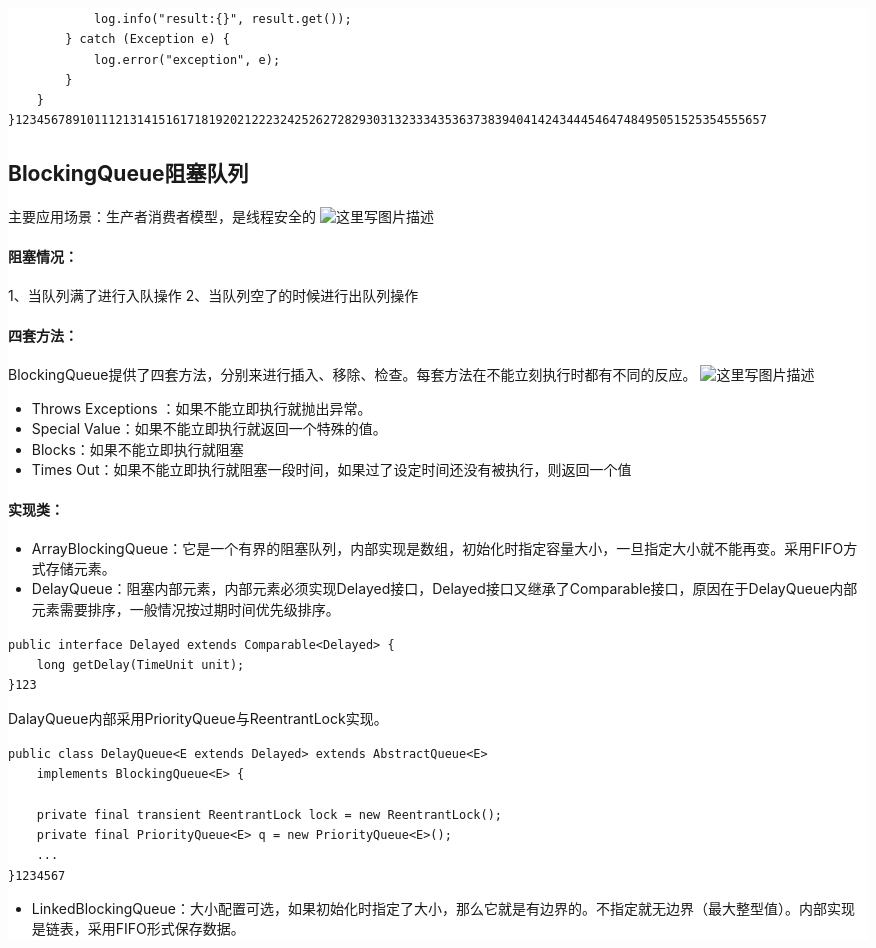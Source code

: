 ```
            log.info("result:{}", result.get());
        } catch (Exception e) {
            log.error("exception", e);
        }
    }
}123456789101112131415161718192021222324252627282930313233343536373839404142434445464748495051525354555657
```

## BlockingQueue阻塞队列

主要应用场景：生产者消费者模型，是线程安全的 
![这里写图片描述](https://img-blog.csdn.net/20180502175723970?watermark/2/text/aHR0cHM6Ly9ibG9nLmNzZG4ubmV0L2plc29uam9rZQ==/font/5a6L5L2T/fontsize/400/fill/I0JBQkFCMA==/dissolve/70)

#### 阻塞情况：

1、当队列满了进行入队操作 
2、当队列空了的时候进行出队列操作

#### 四套方法：

BlockingQueue提供了四套方法，分别来进行插入、移除、检查。每套方法在不能立刻执行时都有不同的反应。 
![这里写图片描述](https://img-blog.csdn.net/2018050217591747?watermark/2/text/aHR0cHM6Ly9ibG9nLmNzZG4ubmV0L2plc29uam9rZQ==/font/5a6L5L2T/fontsize/400/fill/I0JBQkFCMA==/dissolve/70)

- Throws Exceptions ：如果不能立即执行就抛出异常。
- Special Value：如果不能立即执行就返回一个特殊的值。
- Blocks：如果不能立即执行就阻塞
- Times Out：如果不能立即执行就阻塞一段时间，如果过了设定时间还没有被执行，则返回一个值

#### 实现类：

- ArrayBlockingQueue：它是一个有界的阻塞队列，内部实现是数组，初始化时指定容量大小，一旦指定大小就不能再变。采用FIFO方式存储元素。
- DelayQueue：阻塞内部元素，内部元素必须实现Delayed接口，Delayed接口又继承了Comparable接口，原因在于DelayQueue内部元素需要排序，一般情况按过期时间优先级排序。

```
public interface Delayed extends Comparable<Delayed> {
    long getDelay(TimeUnit unit);
}123
```

DalayQueue内部采用PriorityQueue与ReentrantLock实现。

```
public class DelayQueue<E extends Delayed> extends AbstractQueue<E>
    implements BlockingQueue<E> {

    private final transient ReentrantLock lock = new ReentrantLock();
    private final PriorityQueue<E> q = new PriorityQueue<E>();
    ...
}1234567
```

- LinkedBlockingQueue：大小配置可选，如果初始化时指定了大小，那么它就是有边界的。不指定就无边界（最大整型值）。内部实现是链表，采用FIFO形式保存数据。

